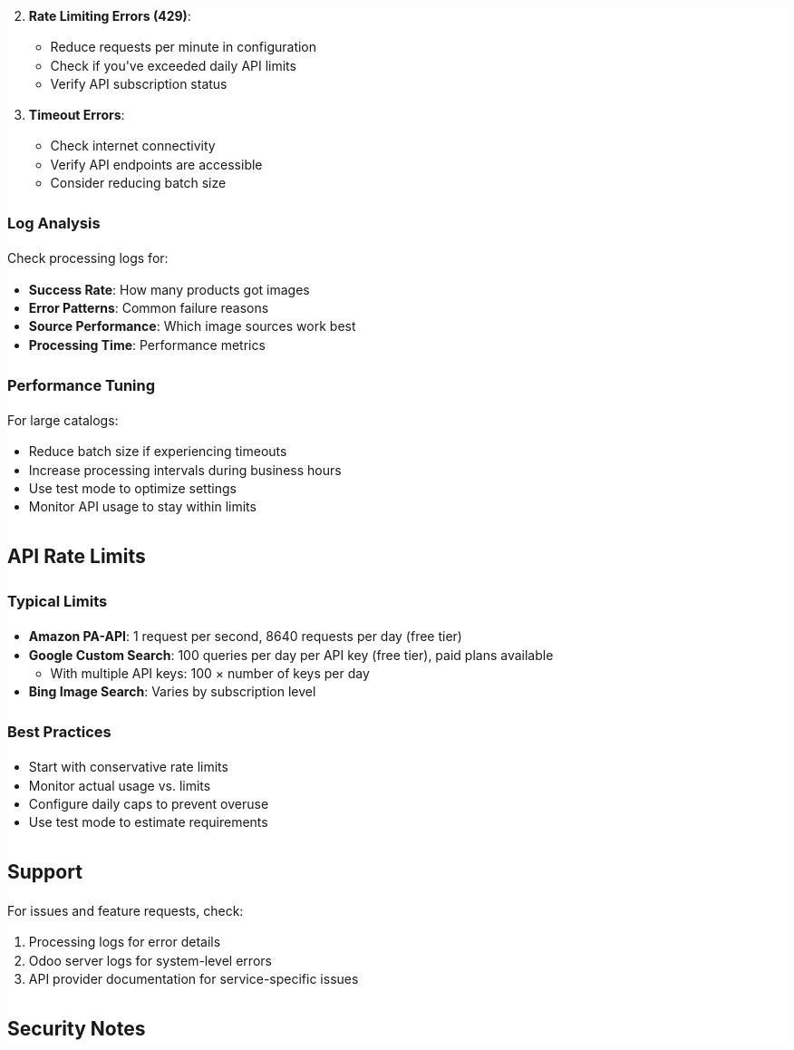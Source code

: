 2. **Rate Limiting Errors (429)**:
   - Reduce requests per minute in configuration
   - Check if you've exceeded daily API limits
   - Verify API subscription status

3. **Timeout Errors**:
   - Check internet connectivity
   - Verify API endpoints are accessible
   - Consider reducing batch size

### Log Analysis

Check processing logs for:
- **Success Rate**: How many products got images
- **Error Patterns**: Common failure reasons
- **Source Performance**: Which image sources work best
- **Processing Time**: Performance metrics

### Performance Tuning

For large catalogs:
- Reduce batch size if experiencing timeouts
- Increase processing intervals during business hours
- Use test mode to optimize settings
- Monitor API usage to stay within limits

## API Rate Limits

### Typical Limits

- **Amazon PA-API**: 1 request per second, 8640 requests per day (free tier)
- **Google Custom Search**: 100 queries per day per API key (free tier), paid plans available
  - With multiple API keys: 100 × number of keys per day
- **Bing Image Search**: Varies by subscription level

### Best Practices

- Start with conservative rate limits
- Monitor actual usage vs. limits
- Configure daily caps to prevent overuse
- Use test mode to estimate requirements

## Support

For issues and feature requests, check:
1. Processing logs for error details
2. Odoo server logs for system-level errors
3. API provider documentation for service-specific issues

## Security Notes
